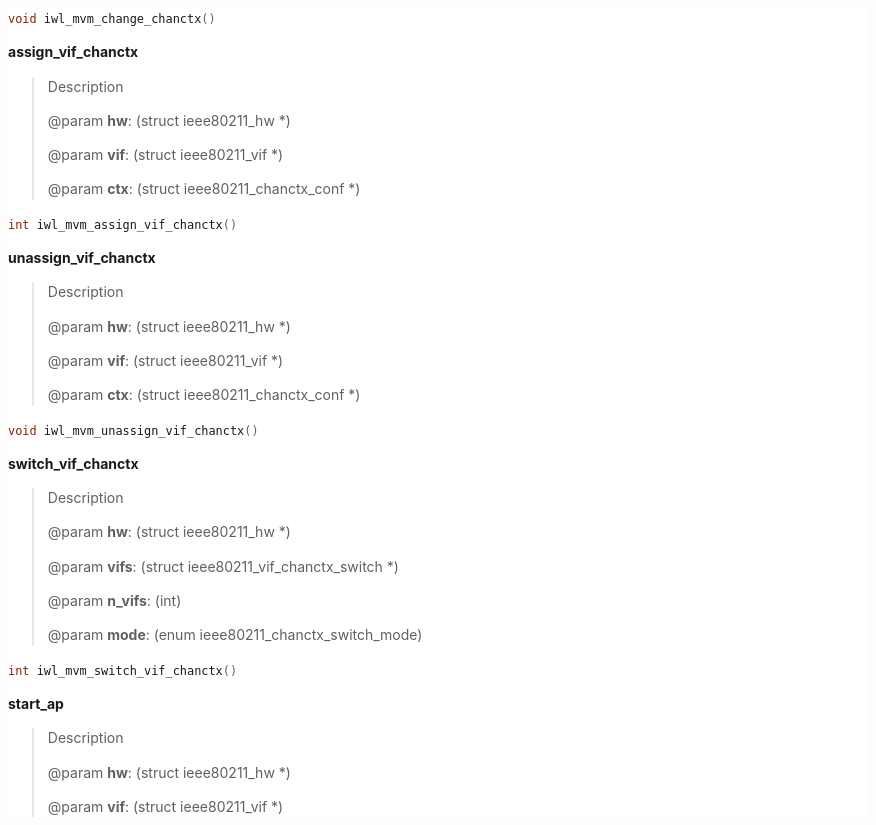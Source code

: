 ```C
void iwl_mvm_change_chanctx()
```



**assign_vif_chanctx**

> Description
>
> @param **hw**: (struct ieee80211_hw \*)
>
> @param **vif**: (struct ieee80211_vif \*)
>
> @param **ctx**: (struct ieee80211_chanctx_conf \*)

```C
int iwl_mvm_assign_vif_chanctx()
```



**unassign_vif_chanctx**

> Description
>
> @param **hw**: (struct ieee80211_hw \*)
>
> @param **vif**: (struct ieee80211_vif \*)
>
> @param **ctx**: (struct ieee80211_chanctx_conf \*) 

```C
void iwl_mvm_unassign_vif_chanctx()
```



**switch_vif_chanctx**

> Description
>
> @param **hw**: (struct ieee80211_hw \*)
>
> @param **vifs**: (struct ieee80211_vif_chanctx_switch \*)
>
> @param **n_vifs**: (int)
>
> @param **mode**: (enum ieee80211_chanctx_switch_mode)

```C
int iwl_mvm_switch_vif_chanctx()
```



**start_ap**

> Description
>
> @param **hw**: (struct ieee80211_hw \*)
>
> @param **vif**: (struct ieee80211_vif \*)
